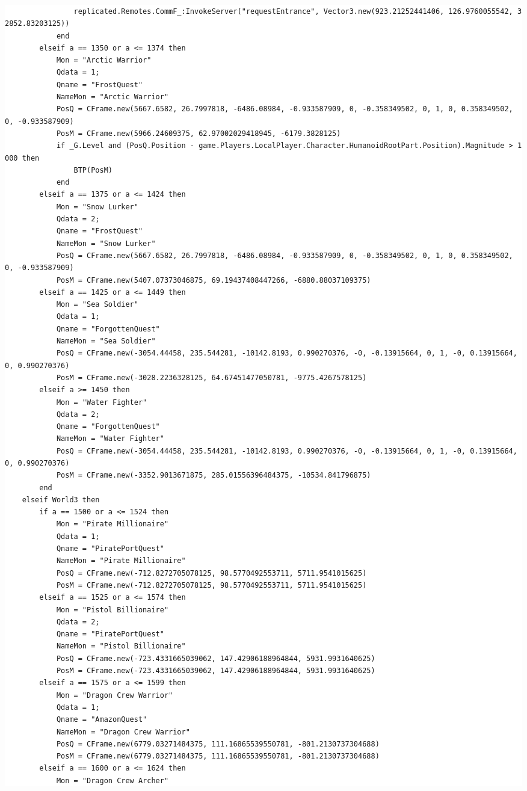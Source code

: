 					replicated.Remotes.CommF_:InvokeServer("requestEntrance", Vector3.new(923.21252441406, 126.9760055542, 32852.83203125))
				end
			elseif a == 1350 or a <= 1374 then
				Mon = "Arctic Warrior"
				Qdata = 1;
				Qname = "FrostQuest"
				NameMon = "Arctic Warrior"
				PosQ = CFrame.new(5667.6582, 26.7997818, -6486.08984, -0.933587909, 0, -0.358349502, 0, 1, 0, 0.358349502, 0, -0.933587909)
				PosM = CFrame.new(5966.24609375, 62.97002029418945, -6179.3828125)
				if _G.Level and (PosQ.Position - game.Players.LocalPlayer.Character.HumanoidRootPart.Position).Magnitude > 1000 then
					BTP(PosM)
				end
			elseif a == 1375 or a <= 1424 then
				Mon = "Snow Lurker"
				Qdata = 2;
				Qname = "FrostQuest"
				NameMon = "Snow Lurker"
				PosQ = CFrame.new(5667.6582, 26.7997818, -6486.08984, -0.933587909, 0, -0.358349502, 0, 1, 0, 0.358349502, 0, -0.933587909)
				PosM = CFrame.new(5407.07373046875, 69.19437408447266, -6880.88037109375)
			elseif a == 1425 or a <= 1449 then
				Mon = "Sea Soldier"
				Qdata = 1;
				Qname = "ForgottenQuest"
				NameMon = "Sea Soldier"
				PosQ = CFrame.new(-3054.44458, 235.544281, -10142.8193, 0.990270376, -0, -0.13915664, 0, 1, -0, 0.13915664, 0, 0.990270376)
				PosM = CFrame.new(-3028.2236328125, 64.67451477050781, -9775.4267578125)
			elseif a >= 1450 then
				Mon = "Water Fighter"
				Qdata = 2;
				Qname = "ForgottenQuest"
				NameMon = "Water Fighter"
				PosQ = CFrame.new(-3054.44458, 235.544281, -10142.8193, 0.990270376, -0, -0.13915664, 0, 1, -0, 0.13915664, 0, 0.990270376)
				PosM = CFrame.new(-3352.9013671875, 285.01556396484375, -10534.841796875)
			end
		elseif World3 then
			if a == 1500 or a <= 1524 then
				Mon = "Pirate Millionaire"
				Qdata = 1;
				Qname = "PiratePortQuest"
				NameMon = "Pirate Millionaire"
				PosQ = CFrame.new(-712.8272705078125, 98.5770492553711, 5711.9541015625)
				PosM = CFrame.new(-712.8272705078125, 98.5770492553711, 5711.9541015625)
			elseif a == 1525 or a <= 1574 then
				Mon = "Pistol Billionaire"
				Qdata = 2;
				Qname = "PiratePortQuest"
				NameMon = "Pistol Billionaire"
				PosQ = CFrame.new(-723.4331665039062, 147.42906188964844, 5931.9931640625)
				PosM = CFrame.new(-723.4331665039062, 147.42906188964844, 5931.9931640625)
			elseif a == 1575 or a <= 1599 then
				Mon = "Dragon Crew Warrior"
				Qdata = 1;
				Qname = "AmazonQuest"
				NameMon = "Dragon Crew Warrior"
				PosQ = CFrame.new(6779.03271484375, 111.16865539550781, -801.2130737304688)
				PosM = CFrame.new(6779.03271484375, 111.16865539550781, -801.2130737304688)
			elseif a == 1600 or a <= 1624 then
				Mon = "Dragon Crew Archer"